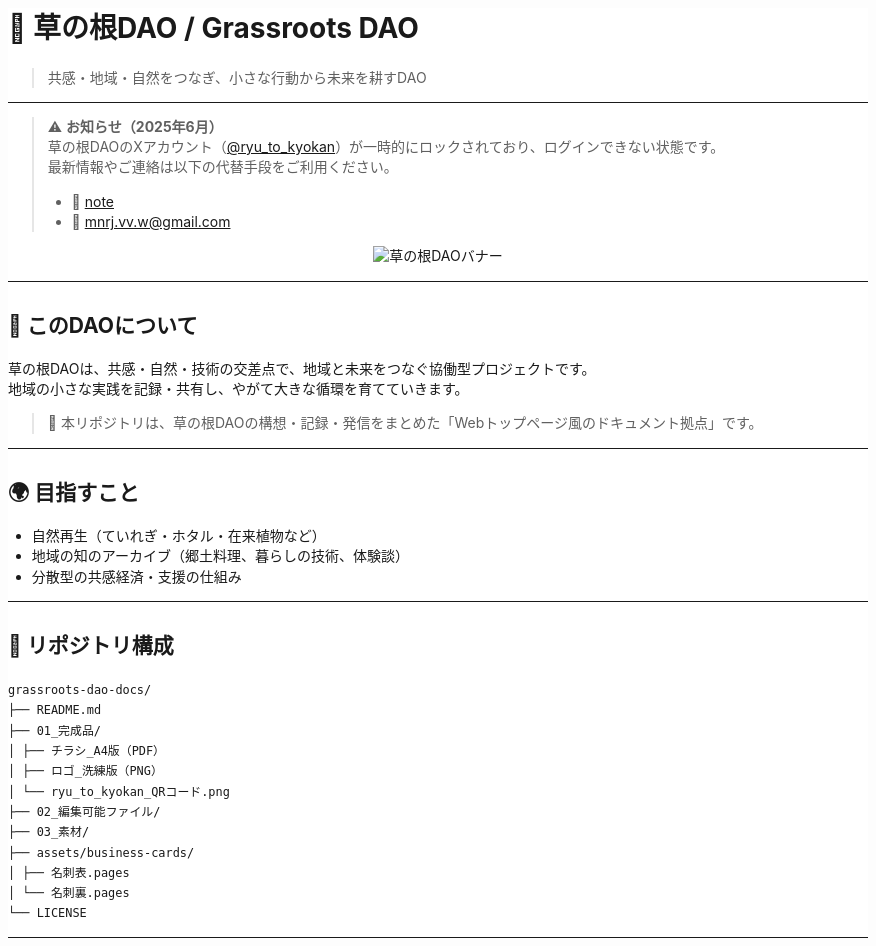 # 🌱 草の根DAO / Grassroots DAO

> 共感・地域・自然をつなぎ、小さな行動から未来を耕すDAO

---

> ⚠️ **お知らせ（2025年6月）**  
> 草の根DAOのXアカウント（[@ryu_to_kyokan](https://x.com/ryu_to_kyokan)）が一時的にロックされており、ログインできない状態です。  
> 最新情報やご連絡は以下の代替手段をご利用ください。
> 
> - 📘 [note](https://note.com/ryu_to_kusanone)  
> - 📩 mnrj.vv.w@gmail.com

<p align="center">
  <img src="banner.png" alt="草の根DAOバナー" width="100%" />
</p>

---

## 🧭 このDAOについて

草の根DAOは、共感・自然・技術の交差点で、地域と未来をつなぐ協働型プロジェクトです。  
地域の小さな実践を記録・共有し、やがて大きな循環を育てていきます。

> 📝 本リポジトリは、草の根DAOの構想・記録・発信をまとめた「Webトップページ風のドキュメント拠点」です。

---

## 🌍 目指すこと

- 自然再生（ていれぎ・ホタル・在来植物など）
- 地域の知のアーカイブ（郷土料理、暮らしの技術、体験談）
- 分散型の共感経済・支援の仕組み

---

## 📂 リポジトリ構成

```
grassroots-dao-docs/
├── README.md
├── 01_完成品/
│ ├── チラシ_A4版（PDF）
│ ├── ロゴ_洗練版（PNG）
│ └── ryu_to_kyokan_QRコード.png
├── 02_編集可能ファイル/
├── 03_素材/
├── assets/business-cards/
│ ├── 名刺表.pages
│ └── 名刺裏.pages
└── LICENSE
```

---